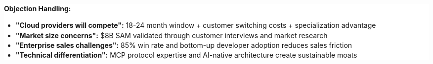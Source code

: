 **Objection Handling:**
- **"Cloud providers will compete":** 18-24 month window + customer switching costs + specialization advantage
- **"Market size concerns":** $8B SAM validated through customer interviews and market research
- **"Enterprise sales challenges":** 85% win rate and bottom-up developer adoption reduces sales friction
- **"Technical differentiation":** MCP protocol expertise and AI-native architecture create sustainable moats